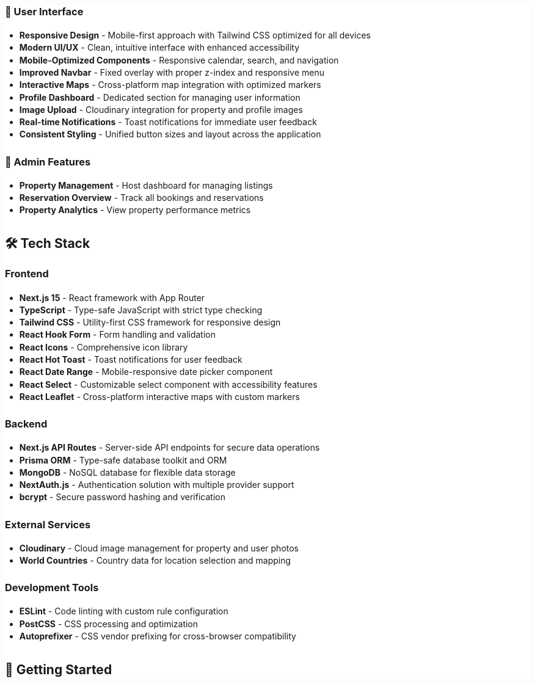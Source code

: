### 🎨 User Interface

- **Responsive Design** - Mobile-first approach with Tailwind CSS optimized for all devices
- **Modern UI/UX** - Clean, intuitive interface with enhanced accessibility
- **Mobile-Optimized Components** - Responsive calendar, search, and navigation
- **Improved Navbar** - Fixed overlay with proper z-index and responsive menu
- **Interactive Maps** - Cross-platform map integration with optimized markers
- **Profile Dashboard** - Dedicated section for managing user information
- **Image Upload** - Cloudinary integration for property and profile images
- **Real-time Notifications** - Toast notifications for immediate user feedback
- **Consistent Styling** - Unified button sizes and layout across the application

### 🔧 Admin Features

- **Property Management** - Host dashboard for managing listings
- **Reservation Overview** - Track all bookings and reservations
- **Property Analytics** - View property performance metrics

## 🛠️ Tech Stack

### Frontend

- **Next.js 15** - React framework with App Router
- **TypeScript** - Type-safe JavaScript with strict type checking
- **Tailwind CSS** - Utility-first CSS framework for responsive design
- **React Hook Form** - Form handling and validation
- **React Icons** - Comprehensive icon library
- **React Hot Toast** - Toast notifications for user feedback
- **React Date Range** - Mobile-responsive date picker component
- **React Select** - Customizable select component with accessibility features
- **React Leaflet** - Cross-platform interactive maps with custom markers

### Backend

- **Next.js API Routes** - Server-side API endpoints for secure data operations
- **Prisma ORM** - Type-safe database toolkit and ORM
- **MongoDB** - NoSQL database for flexible data storage
- **NextAuth.js** - Authentication solution with multiple provider support
- **bcrypt** - Secure password hashing and verification

### External Services

- **Cloudinary** - Cloud image management for property and user photos
- **World Countries** - Country data for location selection and mapping

### Development Tools

- **ESLint** - Code linting with custom rule configuration
- **PostCSS** - CSS processing and optimization
- **Autoprefixer** - CSS vendor prefixing for cross-browser compatibility

## 🚀 Getting Started
